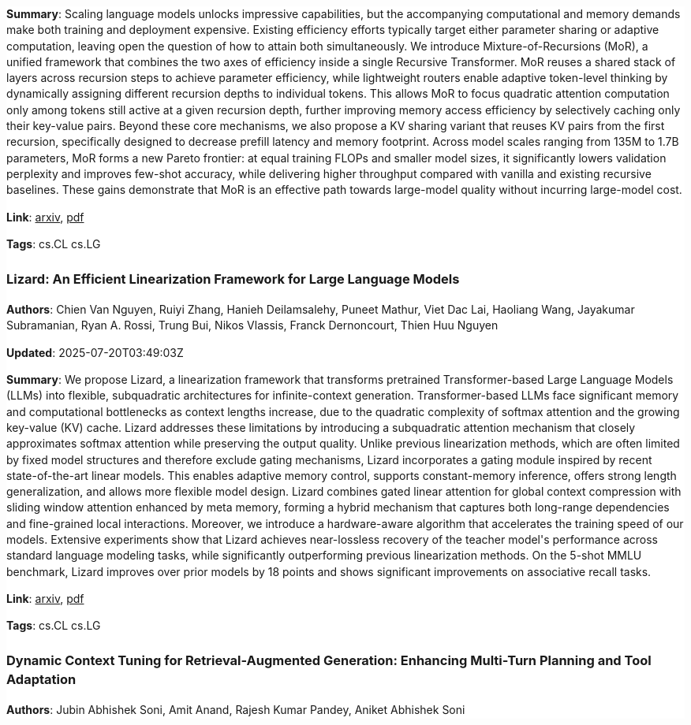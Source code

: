 **Summary**: Scaling language models unlocks impressive capabilities, but the accompanying computational and memory demands make both training and deployment expensive. Existing efficiency efforts typically target either parameter sharing or adaptive computation, leaving open the question of how to attain both simultaneously. We introduce Mixture-of-Recursions (MoR), a unified framework that combines the two axes of efficiency inside a single Recursive Transformer. MoR reuses a shared stack of layers across recursion steps to achieve parameter efficiency, while lightweight routers enable adaptive token-level thinking by dynamically assigning different recursion depths to individual tokens. This allows MoR to focus quadratic attention computation only among tokens still active at a given recursion depth, further improving memory access efficiency by selectively caching only their key-value pairs. Beyond these core mechanisms, we also propose a KV sharing variant that reuses KV pairs from the first recursion, specifically designed to decrease prefill latency and memory footprint. Across model scales ranging from 135M to 1.7B parameters, MoR forms a new Pareto frontier: at equal training FLOPs and smaller model sizes, it significantly lowers validation perplexity and improves few-shot accuracy, while delivering higher throughput compared with vanilla and existing recursive baselines. These gains demonstrate that MoR is an effective path towards large-model quality without incurring large-model cost.

**Link**: [arxiv](http://arxiv.org/abs/2507.10524v2),  [pdf](http://arxiv.org/pdf/2507.10524v2)

**Tags**: cs.CL cs.LG 



### Lizard: An Efficient Linearization Framework for Large Language Models
**Authors**: Chien Van Nguyen, Ruiyi Zhang, Hanieh Deilamsalehy, Puneet Mathur, Viet Dac Lai, Haoliang Wang, Jayakumar Subramanian, Ryan A. Rossi, Trung Bui, Nikos Vlassis, Franck Dernoncourt, Thien Huu Nguyen

**Updated**: 2025-07-20T03:49:03Z

**Summary**: We propose Lizard, a linearization framework that transforms pretrained Transformer-based Large Language Models (LLMs) into flexible, subquadratic architectures for infinite-context generation. Transformer-based LLMs face significant memory and computational bottlenecks as context lengths increase, due to the quadratic complexity of softmax attention and the growing key-value (KV) cache. Lizard addresses these limitations by introducing a subquadratic attention mechanism that closely approximates softmax attention while preserving the output quality. Unlike previous linearization methods, which are often limited by fixed model structures and therefore exclude gating mechanisms, Lizard incorporates a gating module inspired by recent state-of-the-art linear models. This enables adaptive memory control, supports constant-memory inference, offers strong length generalization, and allows more flexible model design. Lizard combines gated linear attention for global context compression with sliding window attention enhanced by meta memory, forming a hybrid mechanism that captures both long-range dependencies and fine-grained local interactions. Moreover, we introduce a hardware-aware algorithm that accelerates the training speed of our models. Extensive experiments show that Lizard achieves near-lossless recovery of the teacher model's performance across standard language modeling tasks, while significantly outperforming previous linearization methods. On the 5-shot MMLU benchmark, Lizard improves over prior models by 18 points and shows significant improvements on associative recall tasks.

**Link**: [arxiv](http://arxiv.org/abs/2507.09025v2),  [pdf](http://arxiv.org/pdf/2507.09025v2)

**Tags**: cs.CL cs.LG 



### Dynamic Context Tuning for Retrieval-Augmented Generation: Enhancing   Multi-Turn Planning and Tool Adaptation
**Authors**: Jubin Abhishek Soni, Amit Anand, Rajesh Kumar Pandey, Aniket Abhishek Soni
